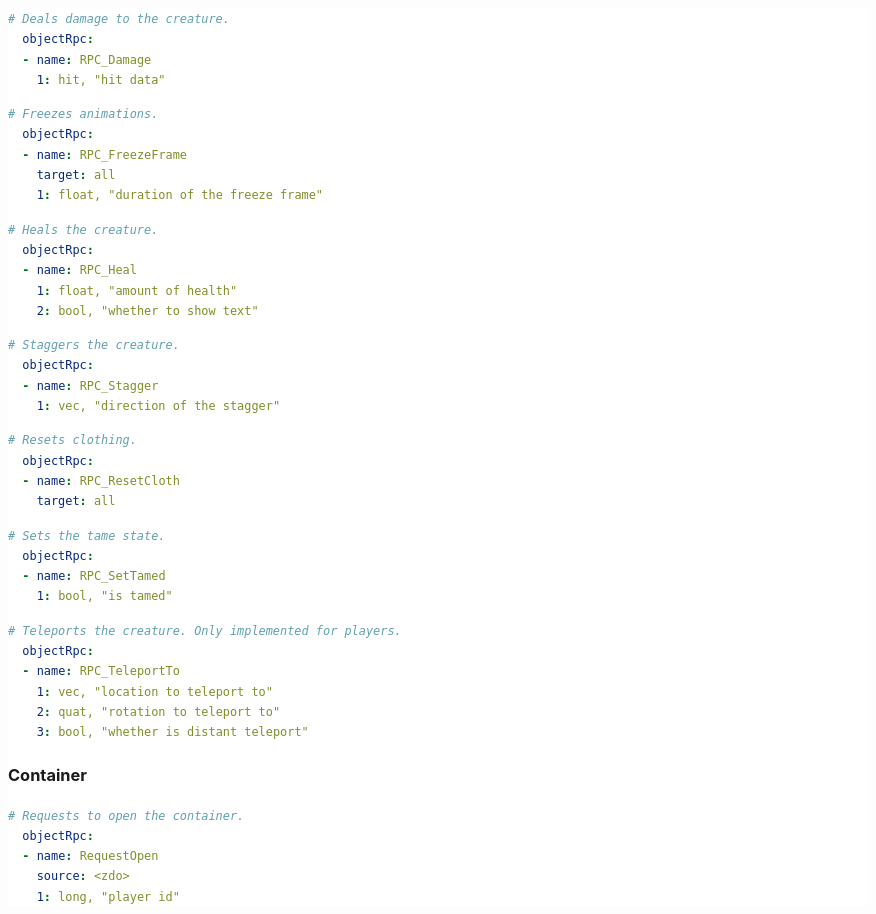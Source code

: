 ```yaml
# Deals damage to the creature.
  objectRpc:
  - name: RPC_Damage
    1: hit, "hit data"
```

```yaml
# Freezes animations.
  objectRpc:
  - name: RPC_FreezeFrame
    target: all
    1: float, "duration of the freeze frame"
```

```yaml
# Heals the creature.
  objectRpc:
  - name: RPC_Heal
    1: float, "amount of health"
    2: bool, "whether to show text"
```

```yaml
# Staggers the creature.
  objectRpc:
  - name: RPC_Stagger
    1: vec, "direction of the stagger"
```

```yaml
# Resets clothing.
  objectRpc:
  - name: RPC_ResetCloth
    target: all
```

```yaml
# Sets the tame state.
  objectRpc:
  - name: RPC_SetTamed
    1: bool, "is tamed"
```

```yaml
# Teleports the creature. Only implemented for players.
  objectRpc:
  - name: RPC_TeleportTo
    1: vec, "location to teleport to"
    2: quat, "rotation to teleport to"
    3: bool, "whether is distant teleport"
```

### Container

```yaml
# Requests to open the container.
  objectRpc:
  - name: RequestOpen
    source: <zdo>
    1: long, "player id"
```
